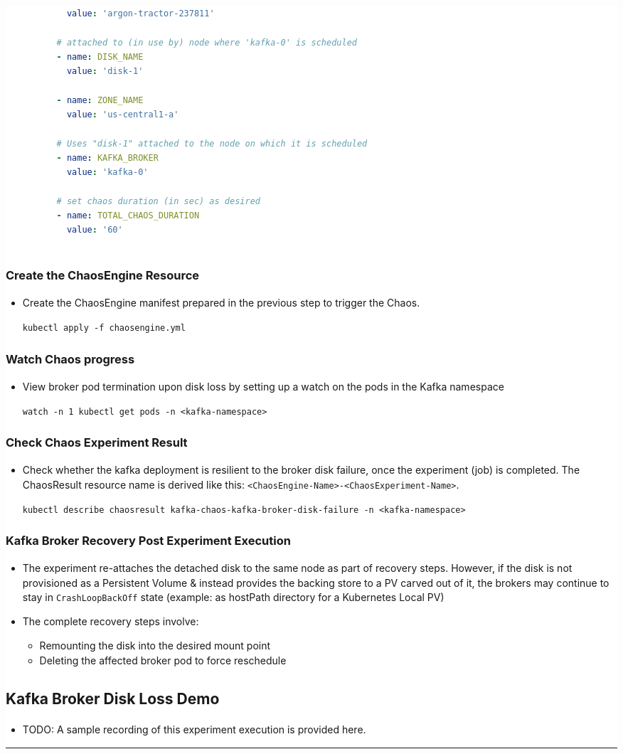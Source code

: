 ```yaml
            value: 'argon-tractor-237811'

          # attached to (in use by) node where 'kafka-0' is scheduled
          - name: DISK_NAME
            value: 'disk-1'

          - name: ZONE_NAME
            value: 'us-central1-a'

          # Uses "disk-1" attached to the node on which it is scheduled
          - name: KAFKA_BROKER
            value: 'kafka-0'

          # set chaos duration (in sec) as desired
          - name: TOTAL_CHAOS_DURATION
            value: '60'
            
```
### Create the ChaosEngine Resource 

- Create the ChaosEngine manifest prepared in the previous step to trigger the Chaos. 

  `kubectl apply -f chaosengine.yml`

### Watch Chaos progress  

- View broker pod termination upon disk loss by setting up a watch on the pods in the Kafka namespace

  `watch -n 1 kubectl get pods -n <kafka-namespace>` 

### Check Chaos Experiment Result 

- Check whether the kafka deployment is resilient to the broker disk failure, once the experiment (job) is completed.
  The ChaosResult resource name is derived like this: `<ChaosEngine-Name>-<ChaosExperiment-Name>`.

  `kubectl describe chaosresult kafka-chaos-kafka-broker-disk-failure -n <kafka-namespace>` 

### Kafka Broker Recovery Post Experiment Execution

- The experiment re-attaches the detached disk to the same node as part of recovery steps. However, if the disk is not provisioned
  as a Persistent Volume & instead provides the backing store to a PV carved out of it, the brokers may continue to stay in `CrashLoopBackOff` 
  state (example: as hostPath directory for a Kubernetes Local PV) 

- The complete recovery steps involve: 

  - Remounting the disk into the desired mount point
  - Deleting the affected broker pod to force reschedule 

## Kafka Broker Disk Loss Demo 

- TODO: A sample recording of this experiment execution is provided here.

------

